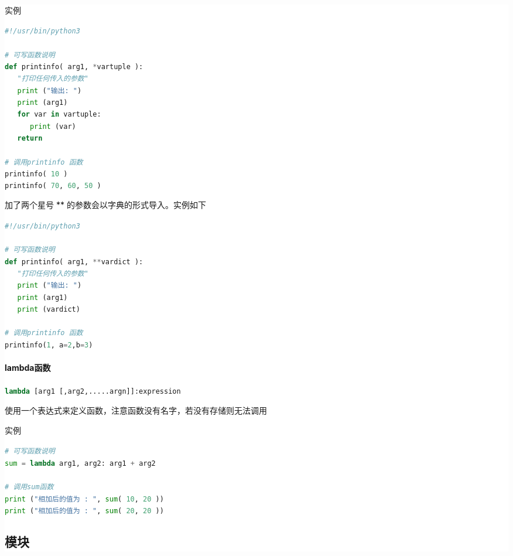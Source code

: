 实例

```py
#!/usr/bin/python3
 
# 可写函数说明
def printinfo( arg1, *vartuple ):
   "打印任何传入的参数"
   print ("输出: ")
   print (arg1)
   for var in vartuple:
      print (var)
   return
 
# 调用printinfo 函数
printinfo( 10 )
printinfo( 70, 60, 50 )
```

加了两个星号 ** 的参数会以字典的形式导入。实例如下

```py
#!/usr/bin/python3
  
# 可写函数说明
def printinfo( arg1, **vardict ):
   "打印任何传入的参数"
   print ("输出: ")
   print (arg1)
   print (vardict)
 
# 调用printinfo 函数
printinfo(1, a=2,b=3)
```

#### lambda函数

```py
lambda [arg1 [,arg2,.....argn]]:expression
```

使用一个表达式来定义函数，注意函数没有名字，若没有存储则无法调用

实例

```py
# 可写函数说明
sum = lambda arg1, arg2: arg1 + arg2
 
# 调用sum函数
print ("相加后的值为 : ", sum( 10, 20 ))
print ("相加后的值为 : ", sum( 20, 20 ))
```

## 模块

